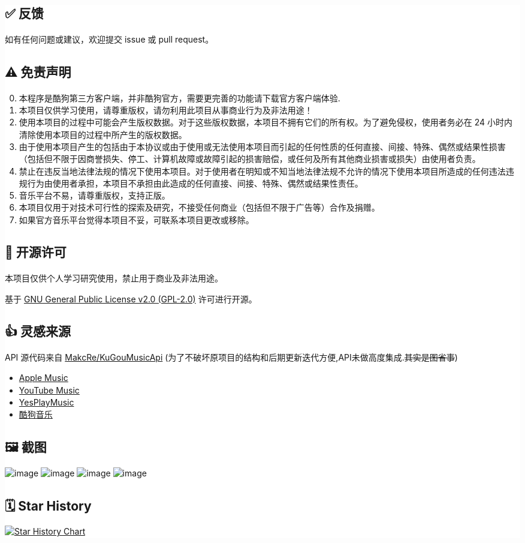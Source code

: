 ## ✅ 反馈

如有任何问题或建议，欢迎提交 issue 或 pull request。

## ⚠️ 免责声明
0. 本程序是酷狗第三方客户端，并非酷狗官方，需要更完善的功能请下载官方客户端体验.
1. 本项目仅供学习使用，请尊重版权，请勿利用此项目从事商业行为及非法用途！
2. 使用本项目的过程中可能会产生版权数据。对于这些版权数据，本项目不拥有它们的所有权。为了避免侵权，使用者务必在 24 小时内清除使用本项目的过程中所产生的版权数据。
3. 由于使用本项目产生的包括由于本协议或由于使用或无法使用本项目而引起的任何性质的任何直接、间接、特殊、偶然或结果性损害（包括但不限于因商誉损失、停工、计算机故障或故障引起的损害赔偿，或任何及所有其他商业损害或损失）由使用者负责。        
1. 禁止在违反当地法律法规的情况下使用本项目。对于使用者在明知或不知当地法律法规不允许的情况下使用本项目所造成的任何违法违规行为由使用者承担，本项目不承担由此造成的任何直接、间接、特殊、偶然或结果性责任。    
2. 音乐平台不易，请尊重版权，支持正版。
3. 本项目仅用于对技术可行性的探索及研究，不接受任何商业（包括但不限于广告等）合作及捐赠。
4. 如果官方音乐平台觉得本项目不妥，可联系本项目更改或移除。
            

## 📜 开源许可

本项目仅供个人学习研究使用，禁止用于商业及非法用途。

基于 [GNU General Public License v2.0 (GPL-2.0)](https://github.com/iAJue/MoeKoeMusic/blob/main/LICENSE) 许可进行开源。

## 👍 灵感来源

API 源代码来自 [MakcRe/KuGouMusicApi](https://github.com/MakcRe/KuGouMusicApi) 
(为了不破坏原项目的结构和后期更新迭代方便,API未做高度集成.~~其实是图省事~~)

- [Apple Music](https://music.apple.com)
- [YouTube Music](https://music.youtube.com)
- [YesPlayMusic](https://github.com/qier222/YesPlayMusic)
- [酷狗音乐](https://kugou.com/)

## 🖼️ 截图

![image](https://github.com/LFRon/LFRon-File/raw/main/MoeKoe_Music/PHONK-1.png)
![image](https://github.com/LFRon/LFRon-File/raw/main/MoeKoe_Music/Initial-D-1.png)
![image](https://github.com/LFRon/LFRon-File/raw/main/MoeKoe_Music/Search-Page.png)
![image](https://github.com/LFRon/LFRon-File/raw/main/MoeKoe_Music/MF-Ghost.png)


## 🗓️ Star History

[![Star History Chart](https://api.star-history.com/svg?repos=iAJue/MoeKoeMusic&type=Date)](https://www.star-history.com/#iAJue/MoeKoeMusic&Date)
